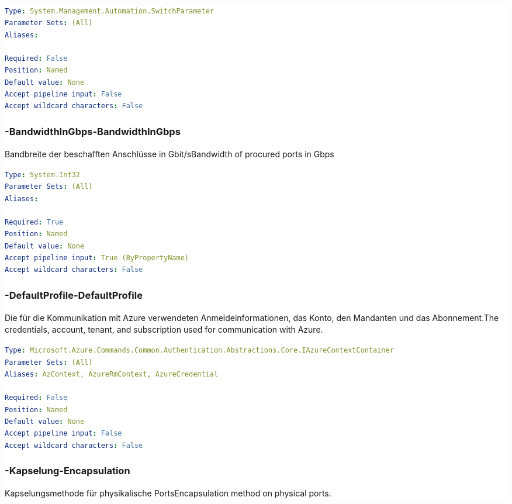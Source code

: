 ```yaml
Type: System.Management.Automation.SwitchParameter
Parameter Sets: (All)
Aliases:

Required: False
Position: Named
Default value: None
Accept pipeline input: False
Accept wildcard characters: False
```

### <span data-ttu-id="4b912-115">-BandwidthInGbps</span><span class="sxs-lookup"><span data-stu-id="4b912-115">-BandwidthInGbps</span></span>
<span data-ttu-id="4b912-116">Bandbreite der beschafften Anschlüsse in Gbit/s</span><span class="sxs-lookup"><span data-stu-id="4b912-116">Bandwidth of procured ports in Gbps</span></span>

```yaml
Type: System.Int32
Parameter Sets: (All)
Aliases:

Required: True
Position: Named
Default value: None
Accept pipeline input: True (ByPropertyName)
Accept wildcard characters: False
```

### <span data-ttu-id="4b912-117">-DefaultProfile</span><span class="sxs-lookup"><span data-stu-id="4b912-117">-DefaultProfile</span></span>
<span data-ttu-id="4b912-118">Die für die Kommunikation mit Azure verwendeten Anmeldeinformationen, das Konto, den Mandanten und das Abonnement.</span><span class="sxs-lookup"><span data-stu-id="4b912-118">The credentials, account, tenant, and subscription used for communication with Azure.</span></span>

```yaml
Type: Microsoft.Azure.Commands.Common.Authentication.Abstractions.Core.IAzureContextContainer
Parameter Sets: (All)
Aliases: AzContext, AzureRmContext, AzureCredential

Required: False
Position: Named
Default value: None
Accept pipeline input: False
Accept wildcard characters: False
```

### <span data-ttu-id="4b912-119">-Kapselung</span><span class="sxs-lookup"><span data-stu-id="4b912-119">-Encapsulation</span></span>
<span data-ttu-id="4b912-120">Kapselungsmethode für physikalische Ports</span><span class="sxs-lookup"><span data-stu-id="4b912-120">Encapsulation method on physical ports.</span></span>
